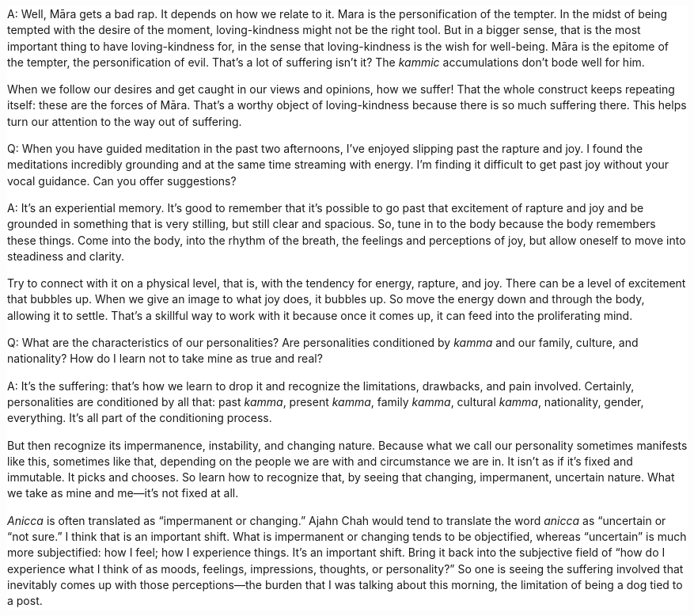 A: Well, Māra gets a bad rap. It depends on how we relate to it. Mara is
the personification of the tempter. In the midst of being tempted with
the desire of the moment, loving-kindness might not be the right tool.
But in a bigger sense, that is the most important thing to have
loving-kindness for, in the sense that loving-kindness is the wish for
well-being. Māra is the epitome of the tempter, the personification of
evil. That’s a lot of suffering isn’t it? The *kammic* accumulations
don’t bode well for him.

When we follow our desires and get caught in our views and opinions, how
we suffer! That the whole construct keeps repeating itself: these are
the forces of Māra. That’s a worthy object of loving-kindness because
there is so much suffering there. This helps turn our attention to the
way out of suffering.

Q: When you have guided meditation in the past two afternoons, I’ve
enjoyed slipping past the rapture and joy. I found the meditations
incredibly grounding and at the same time streaming with energy. I’m
finding it difficult to get past joy without your vocal guidance. Can
you offer suggestions?

A: It’s an experiential memory. It’s good to remember that it’s possible
to go past that excitement of rapture and joy and be grounded in
something that is very stilling, but still clear and spacious. So, tune
in to the body because the body remembers these things. Come into the
body, into the rhythm of the breath, the feelings and perceptions of
joy, but allow oneself to move into steadiness and clarity.

Try to connect with it on a physical level, that is, with the tendency
for energy, rapture, and joy. There can be a level of excitement that
bubbles up. When we give an image to what joy does, it bubbles up. So
move the energy down and through the body, allowing it to settle. That’s
a skillful way to work with it because once it comes up, it can feed
into the proliferating mind.

Q: What are the characteristics of our personalities? Are personalities
conditioned by *kamma* and our family, culture, and nationality? How do
I learn not to take mine as true and real?

A: It’s the suffering: that’s how we learn to drop it and recognize the
limitations, drawbacks, and pain involved. Certainly, personalities are
conditioned by all that: past *kamma*, present *kamma*, family *kamma*,
cultural *kamma*, nationality, gender, everything. It’s all part of the
conditioning process.

But then recognize its impermanence, instability, and changing nature.
Because what we call our personality sometimes manifests like this,
sometimes like that, depending on the people we are with and
circumstance we are in. It isn’t as if it’s fixed and immutable. It
picks and chooses. So learn how to recognize that, by seeing that
changing, impermanent, uncertain nature. What we take as mine and
me—it’s not fixed at all.

*Anicca* is often translated as “impermanent or changing.” Ajahn Chah
would tend to translate the word *anicca* as “uncertain or “not sure.” I
think that is an important shift. What is impermanent or changing tends
to be objectified, whereas “uncertain” is much more subjectified: how I
feel; how I experience things. It’s an important shift. Bring it back
into the subjective field of “how do I experience what I think of as
moods, feelings, impressions, thoughts, or personality?” So one is
seeing the suffering involved that inevitably comes up with those
perceptions—the burden that I was talking about this morning, the
limitation of being a dog tied to a post.
